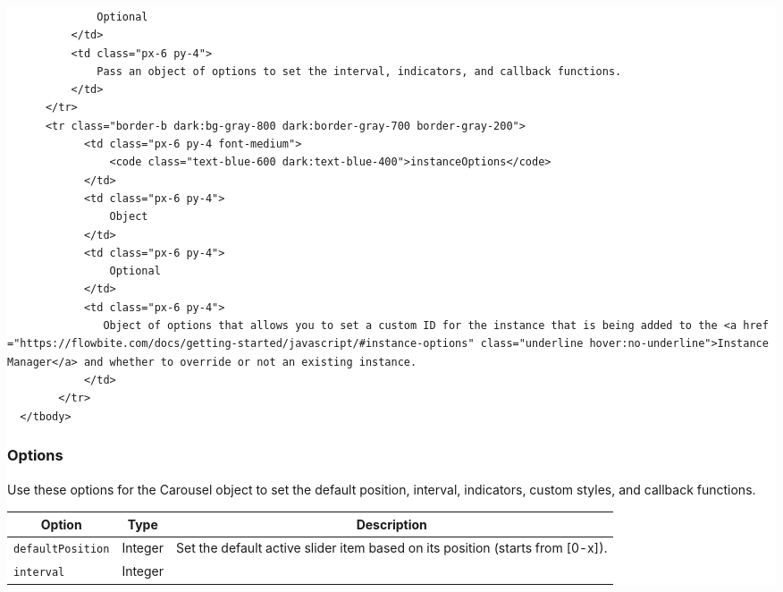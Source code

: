                   Optional
              </td>
              <td class="px-6 py-4">
                  Pass an object of options to set the interval, indicators, and callback functions.
              </td>
          </tr>
          <tr class="border-b dark:bg-gray-800 dark:border-gray-700 border-gray-200">
                <td class="px-6 py-4 font-medium">
                    <code class="text-blue-600 dark:text-blue-400">instanceOptions</code>
                </td>
                <td class="px-6 py-4">
                    Object
                </td>
                <td class="px-6 py-4">
                    Optional
                </td>
                <td class="px-6 py-4">
                   Object of options that allows you to set a custom ID for the instance that is being added to the <a href="https://flowbite.com/docs/getting-started/javascript/#instance-options" class="underline hover:no-underline">Instance Manager</a> and whether to override or not an existing instance.
                </td>
            </tr>
      </tbody>
  </table>
</div>

### Options

Use these options for the Carousel object to set the default position, interval, indicators, custom styles, and callback functions.

<div class="relative my-10 overflow-x-auto shadow-md sm:rounded-lg">
  <table class="w-full text-sm text-left text-gray-500 dark:text-gray-400">
      <thead class="bg-gray-50 dark:bg-gray-700">
          <tr class="text-xs font-medium uppercase">
              <th scope="col" class="px-6 py-3">
                  Option
              </th>
              <th scope="col" class="px-6 py-3">
                  Type
              </th>
              <th scope="col" class="px-6 py-3">
                  Description
              </th>
          </tr>
      </thead>
      <tbody>
          <tr class="border-b dark:bg-gray-800 dark:border-gray-700 border-gray-200">
              <td class="px-6 py-4 font-medium">
                  <code class="text-blue-600 dark:text-blue-400">defaultPosition</code>
              </td>
              <td class="px-6 py-4 font-medium">
                  Integer
              </td>
              <td class="px-6 py-4">
                  Set the default active slider item based on its position (starts from [0-x]).
              </td>
          </tr>
          <tr class="border-b dark:bg-gray-800 dark:border-gray-700 border-gray-200">
              <td class="px-6 py-4 font-medium">
                  <code class="text-blue-600 dark:text-blue-400">interval</code>
              </td>
              <td class="px-6 py-4 font-medium">
                  Integer